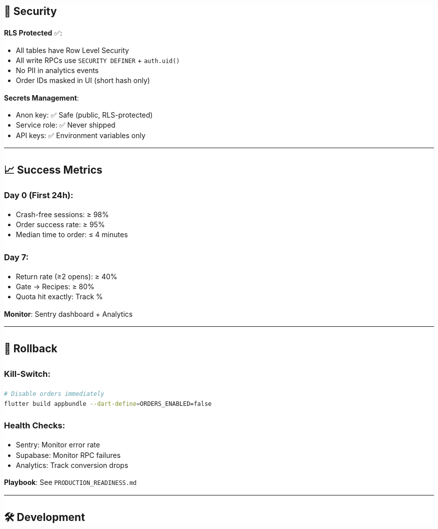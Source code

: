 
## 🔐 **Security**

**RLS Protected** ✅:
- All tables have Row Level Security
- All write RPCs use `SECURITY DEFINER` + `auth.uid()`
- No PII in analytics events
- Order IDs masked in UI (short hash only)

**Secrets Management**:
- Anon key: ✅ Safe (public, RLS-protected)
- Service role: ✅ Never shipped
- API keys: ✅ Environment variables only

---

## 📈 **Success Metrics**

### **Day 0** (First 24h):
- Crash-free sessions: ≥ 98%
- Order success rate: ≥ 95%
- Median time to order: ≤ 4 minutes

### **Day 7**:
- Return rate (≥2 opens): ≥ 40%
- Gate → Recipes: ≥ 80%
- Quota hit exactly: Track %

**Monitor**: Sentry dashboard + Analytics

---

## 🚨 **Rollback**

### **Kill-Switch**:
```bash
# Disable orders immediately
flutter build appbundle --dart-define=ORDERS_ENABLED=false
```

### **Health Checks**:
- Sentry: Monitor error rate
- Supabase: Monitor RPC failures
- Analytics: Track conversion drops

**Playbook**: See `PRODUCTION_READINESS.md`

---

## 🛠️ **Development**
